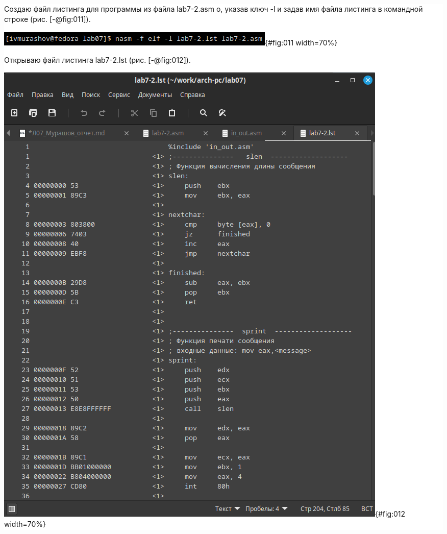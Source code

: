 Создаю файл листинга для программы из файла lab7-2.asm о, указав ключ -l и задав имя файла листинга в командной строке (рис. [-@fig:011]).

![Создание файла](image/11.png){#fig:011 width=70%}

Открываю файл листинга lab7-2.lst (рис. [-@fig:012]).

![Просмотр файла](image/12.png){#fig:012 width=70%}
